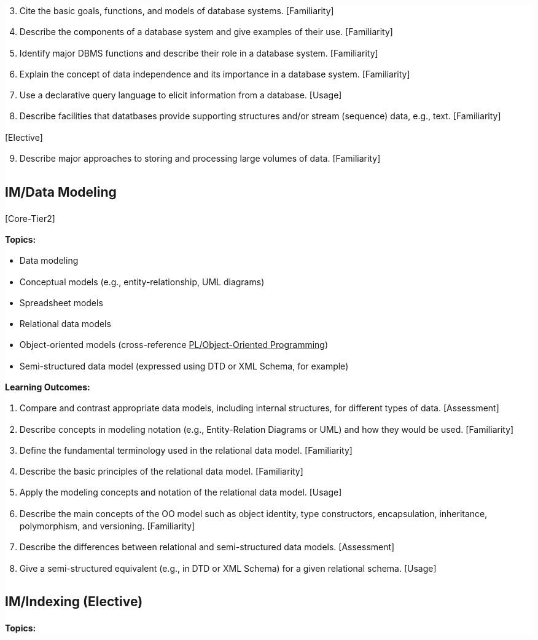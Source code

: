 3. Cite the basic goals, functions, and models of database systems. [Familiarity]

4. Describe the components of a database system and give examples of their use. [Familiarity]

5. Identify major DBMS functions and describe their role in a database system. [Familiarity]

6. Explain the concept of data independence and its importance in a database system. [Familiarity]

7. Use a declarative query language to elicit information from a database. [Usage]

8. Describe facilities that datatbases provide supporting structures and/or stream (sequence) data, e.g., text. [Familiarity]

[Elective]

9. Describe major approaches to storing and processing large volumes of data. [Familiarity]

## IM/Data Modeling

[Core-Tier2]

**Topics:**

* Data modeling

* Conceptual models (e.g., entity-relationship, UML diagrams)

* Spreadsheet models

* Relational data models

* Object-oriented models (cross-reference [PL/Object-Oriented Programming](#heading=h.m3d6ap4i62ay))

* Semi-structured data model (expressed using DTD or XML Schema, for example)

**Learning Outcomes:**

1. Compare and contrast appropriate data models, including internal structures, for different types of data. [Assessment]

2. Describe concepts in modeling notation (e.g., Entity-Relation Diagrams or UML) and how they would be used. [Familiarity]

3. Define the fundamental terminology used in the relational data model. [Familiarity]

4. Describe the basic principles of the relational data model. [Familiarity]

5. Apply the modeling concepts and notation of the relational data model. [Usage]

6. Describe the main concepts of the OO model such as object identity, type constructors, encapsulation, inheritance, polymorphism, and versioning. [Familiarity]

7. Describe the differences between relational and semi-structured data models. [Assessment]

8. Give a semi-structured equivalent (e.g., in DTD or XML Schema) for a given relational schema. [Usage]

## IM/Indexing (Elective)

**Topics:**

